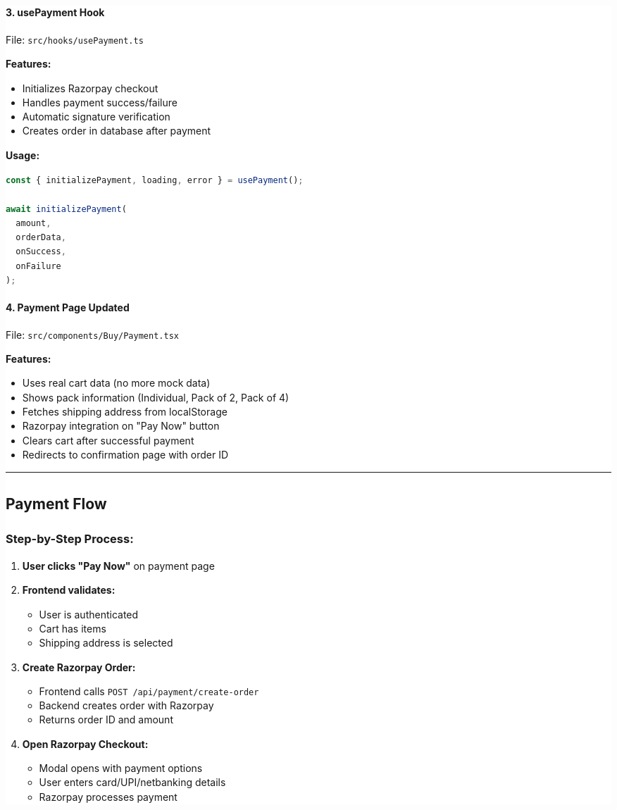 #### 3. **usePayment Hook**
File: `src/hooks/usePayment.ts`

**Features:**
- Initializes Razorpay checkout
- Handles payment success/failure
- Automatic signature verification
- Creates order in database after payment

**Usage:**
```typescript
const { initializePayment, loading, error } = usePayment();

await initializePayment(
  amount,
  orderData,
  onSuccess,
  onFailure
);
```

#### 4. **Payment Page Updated**
File: `src/components/Buy/Payment.tsx`

**Features:**
- Uses real cart data (no more mock data)
- Shows pack information (Individual, Pack of 2, Pack of 4)
- Fetches shipping address from localStorage
- Razorpay integration on "Pay Now" button
- Clears cart after successful payment
- Redirects to confirmation page with order ID

---

## **Payment Flow**

### **Step-by-Step Process:**

1. **User clicks "Pay Now"** on payment page

2. **Frontend validates:**
   - User is authenticated
   - Cart has items
   - Shipping address is selected

3. **Create Razorpay Order:**
   - Frontend calls `POST /api/payment/create-order`
   - Backend creates order with Razorpay
   - Returns order ID and amount

4. **Open Razorpay Checkout:**
   - Modal opens with payment options
   - User enters card/UPI/netbanking details
   - Razorpay processes payment
